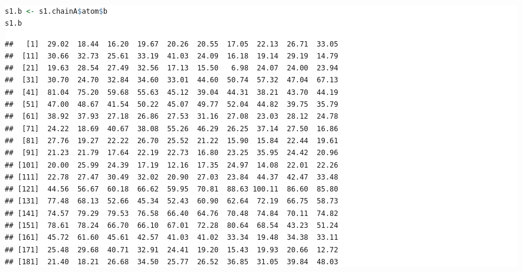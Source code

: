 ``` r
s1.b <- s1.chainA$atom$b
s1.b
```

    ##   [1]  29.02  18.44  16.20  19.67  20.26  20.55  17.05  22.13  26.71  33.05
    ##  [11]  30.66  32.73  25.61  33.19  41.03  24.09  16.18  19.14  29.19  14.79
    ##  [21]  19.63  28.54  27.49  32.56  17.13  15.50   6.98  24.07  24.00  23.94
    ##  [31]  30.70  24.70  32.84  34.60  33.01  44.60  50.74  57.32  47.04  67.13
    ##  [41]  81.04  75.20  59.68  55.63  45.12  39.04  44.31  38.21  43.70  44.19
    ##  [51]  47.00  48.67  41.54  50.22  45.07  49.77  52.04  44.82  39.75  35.79
    ##  [61]  38.92  37.93  27.18  26.86  27.53  31.16  27.08  23.03  28.12  24.78
    ##  [71]  24.22  18.69  40.67  38.08  55.26  46.29  26.25  37.14  27.50  16.86
    ##  [81]  27.76  19.27  22.22  26.70  25.52  21.22  15.90  15.84  22.44  19.61
    ##  [91]  21.23  21.79  17.64  22.19  22.73  16.80  23.25  35.95  24.42  20.96
    ## [101]  20.00  25.99  24.39  17.19  12.16  17.35  24.97  14.08  22.01  22.26
    ## [111]  22.78  27.47  30.49  32.02  20.90  27.03  23.84  44.37  42.47  33.48
    ## [121]  44.56  56.67  60.18  66.62  59.95  70.81  88.63 100.11  86.60  85.80
    ## [131]  77.48  68.13  52.66  45.34  52.43  60.90  62.64  72.19  66.75  58.73
    ## [141]  74.57  79.29  79.53  76.58  66.40  64.76  70.48  74.84  70.11  74.82
    ## [151]  78.61  78.24  66.70  66.10  67.01  72.28  80.64  68.54  43.23  51.24
    ## [161]  45.72  61.60  45.61  42.57  41.03  41.02  33.34  19.48  34.38  33.11
    ## [171]  25.48  29.68  40.71  32.91  24.41  19.20  15.43  19.93  20.66  12.72
    ## [181]  21.40  18.21  26.68  34.50  25.77  26.52  36.85  31.05  39.84  48.03